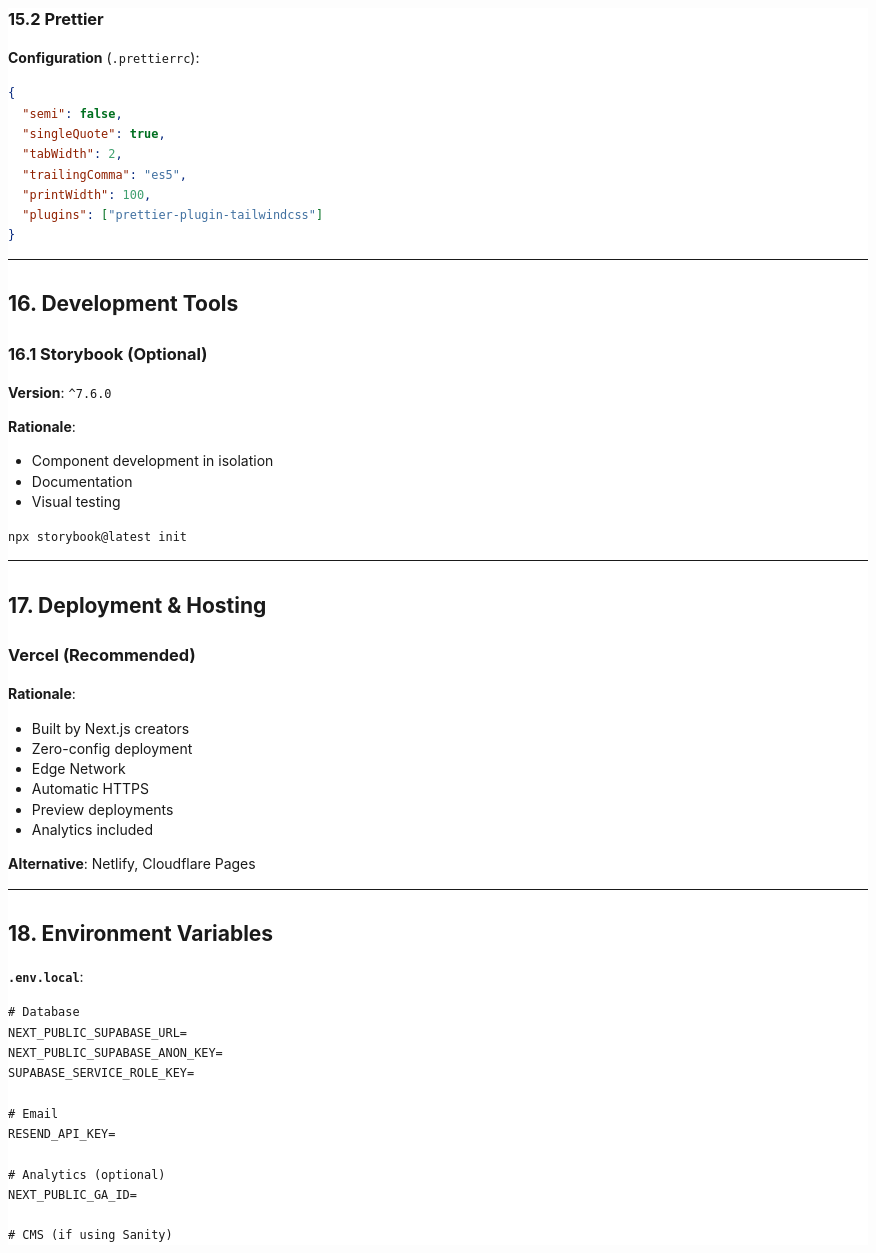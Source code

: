 
### 15.2 Prettier

**Configuration** (`.prettierrc`):
```json
{
  "semi": false,
  "singleQuote": true,
  "tabWidth": 2,
  "trailingComma": "es5",
  "printWidth": 100,
  "plugins": ["prettier-plugin-tailwindcss"]
}
```

---

## 16. Development Tools

### 16.1 Storybook (Optional)

**Version**: `^7.6.0`

**Rationale**:
- Component development in isolation
- Documentation
- Visual testing

```bash
npx storybook@latest init
```

---

## 17. Deployment & Hosting

### Vercel (Recommended)

**Rationale**:
- Built by Next.js creators
- Zero-config deployment
- Edge Network
- Automatic HTTPS
- Preview deployments
- Analytics included

**Alternative**: Netlify, Cloudflare Pages

---

## 18. Environment Variables

**`.env.local`**:
```env
# Database
NEXT_PUBLIC_SUPABASE_URL=
NEXT_PUBLIC_SUPABASE_ANON_KEY=
SUPABASE_SERVICE_ROLE_KEY=

# Email
RESEND_API_KEY=

# Analytics (optional)
NEXT_PUBLIC_GA_ID=

# CMS (if using Sanity)
```